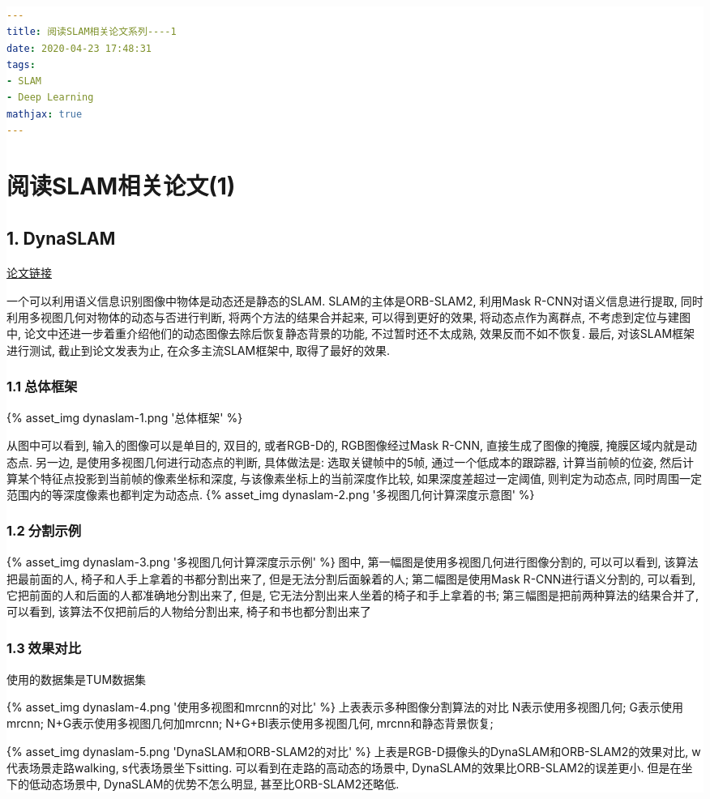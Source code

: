 ```yaml
---
title: 阅读SLAM相关论文系列----1
date: 2020-04-23 17:48:31
tags: 
- SLAM
- Deep Learning
mathjax: true
---
```

# 阅读SLAM相关论文(1)

## 1. DynaSLAM

[论文链接](https://arxiv.org/abs/1806.05620)

一个可以利用语义信息识别图像中物体是动态还是静态的SLAM.
SLAM的主体是ORB-SLAM2, 利用Mask R-CNN对语义信息进行提取, 同时利用多视图几何对物体的动态与否进行判断, 将两个方法的结果合并起来, 可以得到更好的效果, 将动态点作为离群点, 不考虑到定位与建图中, 论文中还进一步着重介绍他们的动态图像去除后恢复静态背景的功能, 不过暂时还不太成熟, 效果反而不如不恢复. 最后, 对该SLAM框架进行测试, 截止到论文发表为止, 在众多主流SLAM框架中, 取得了最好的效果.

### 1.1 总体框架

{% asset_img dynaslam-1.png '总体框架' %}

从图中可以看到, 输入的图像可以是单目的, 双目的, 或者RGB-D的, RGB图像经过Mask R-CNN, 直接生成了图像的掩膜, 掩膜区域内就是动态点. 另一边, 是使用多视图几何进行动态点的判断, 具体做法是: 选取关键帧中的5帧, 通过一个低成本的跟踪器, 计算当前帧的位姿, 然后计算某个特征点投影到当前帧的像素坐标和深度, 与该像素坐标上的当前深度作比较, 如果深度差超过一定阈值, 则判定为动态点, 同时周围一定范围内的等深度像素也都判定为动态点.
{% asset_img dynaslam-2.png '多视图几何计算深度示意图' %}

### 1.2 分割示例

{% asset_img dynaslam-3.png '多视图几何计算深度示示例' %}
图中, 第一幅图是使用多视图几何进行图像分割的, 可以可以看到, 该算法把最前面的人, 椅子和人手上拿着的书都分割出来了, 但是无法分割后面躲着的人; 第二幅图是使用Mask R-CNN进行语义分割的, 可以看到, 它把前面的人和后面的人都准确地分割出来了, 但是, 它无法分割出来人坐着的椅子和手上拿着的书; 第三幅图是把前两种算法的结果合并了, 可以看到, 该算法不仅把前后的人物给分割出来, 椅子和书也都分割出来了

### 1.3 效果对比

使用的数据集是TUM数据集

{% asset_img dynaslam-4.png '使用多视图和mrcnn的对比' %}
上表表示多种图像分割算法的对比
N表示使用多视图几何;
G表示使用mrcnn;
N+G表示使用多视图几何加mrcnn;
N+G+BI表示使用多视图几何, mrcnn和静态背景恢复;

{% asset_img dynaslam-5.png 'DynaSLAM和ORB-SLAM2的对比' %}
上表是RGB-D摄像头的DynaSLAM和ORB-SLAM2的效果对比, w代表场景走路walking, s代表场景坐下sitting. 可以看到在走路的高动态的场景中, DynaSLAM的效果比ORB-SLAM2的误差更小. 但是在坐下的低动态场景中, DynaSLAM的优势不怎么明显, 甚至比ORB-SLAM2还略低.
